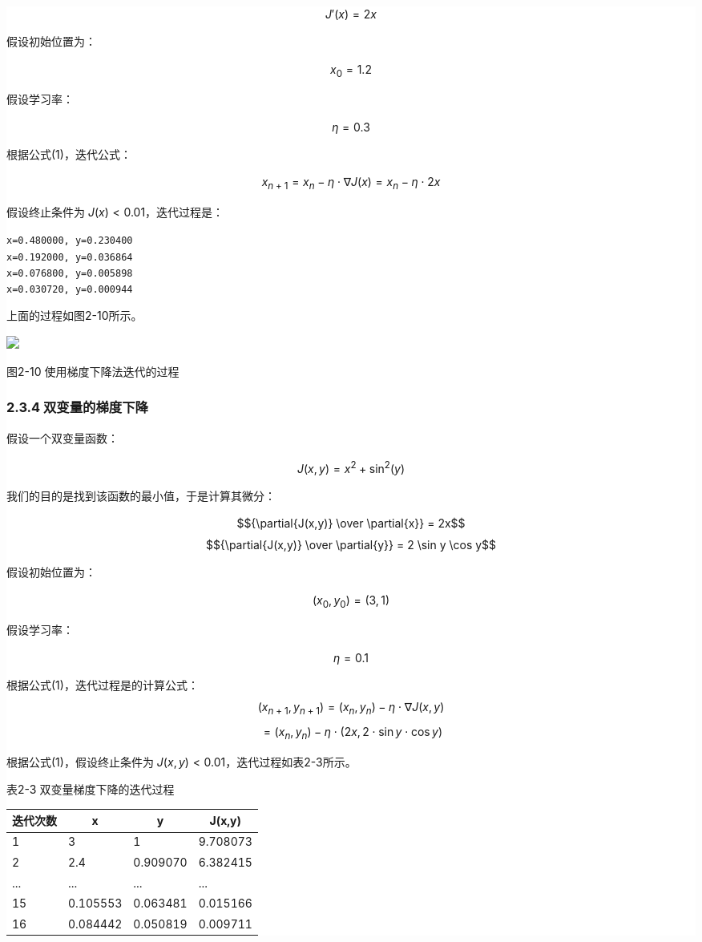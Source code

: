 $$J'(x) = 2x$$

假设初始位置为：

$$x_0=1.2$$

假设学习率：

$$\eta = 0.3$$

根据公式(1)，迭代公式：

$$x_{n+1} = x_{n} - \eta \cdot \nabla J(x)= x_{n} - \eta \cdot 2x$$

假设终止条件为 $J(x)<0.01$，迭代过程是：
```
x=0.480000, y=0.230400
x=0.192000, y=0.036864
x=0.076800, y=0.005898
x=0.030720, y=0.000944
```

上面的过程如图2-10所示。

<img src="https://aiedugithub4a2.blob.core.windows.net/a2-images/Images/2/gd_single_variable.png" ch="500" />

图2-10 使用梯度下降法迭代的过程

### 2.3.4 双变量的梯度下降

假设一个双变量函数：

$$J(x,y) = x^2 + \sin^2(y)$$

我们的目的是找到该函数的最小值，于是计算其微分：

$${\partial{J(x,y)} \over \partial{x}} = 2x$$
$${\partial{J(x,y)} \over \partial{y}} = 2 \sin y \cos y$$

假设初始位置为：

$$(x_0,y_0)=(3,1)$$

假设学习率：

$$\eta = 0.1$$

根据公式(1)，迭代过程是的计算公式：
$$(x_{n+1},y_{n+1}) = (x_n,y_n) - \eta \cdot \nabla J(x,y)$$
$$ = (x_n,y_n) - \eta \cdot (2x,2 \cdot \sin y \cdot \cos y) \tag{1}$$

根据公式(1)，假设终止条件为 $J(x,y)<0.01$，迭代过程如表2-3所示。

表2-3 双变量梯度下降的迭代过程

|迭代次数|x|y|J(x,y)|
|---|---|---|---|
|1|3|1|9.708073|
|2|2.4|0.909070|6.382415|
|...|...|...|...|
|15|0.105553|0.063481|0.015166|
|16|0.084442|0.050819|0.009711|
